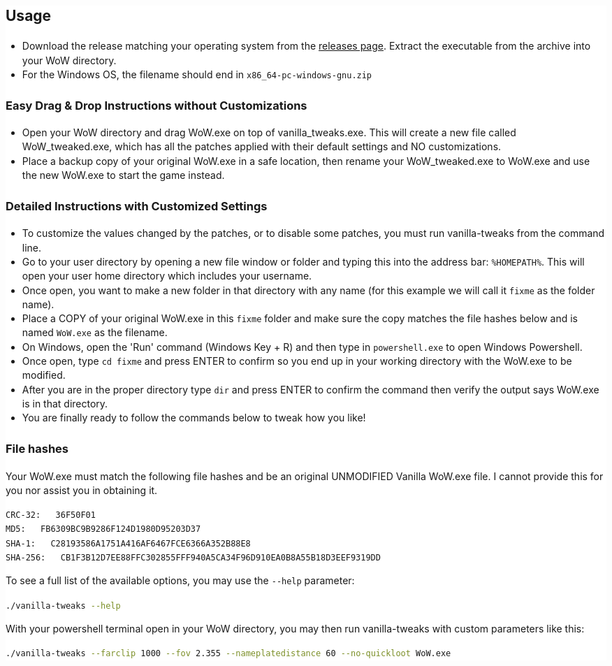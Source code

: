 ## Usage

  - Download the release matching your operating system from the [releases page](https://github.com/brndd/vanilla-tweaks/releases). Extract the executable from the archive into your WoW directory.
  - For the Windows OS, the filename should end in ``x86_64-pc-windows-gnu.zip``

### Easy Drag & Drop Instructions without Customizations

  - Open your WoW directory and drag WoW.exe on top of vanilla_tweaks.exe. This will create a new file called WoW_tweaked.exe, which has all the patches applied with their default settings and NO customizations.
  - Place a backup copy of your original WoW.exe in a safe location, then rename your WoW_tweaked.exe to WoW.exe and use the new WoW.exe to start the game instead.

### Detailed Instructions with Customized Settings

  - To customize the values changed by the patches, or to disable some patches, you must run vanilla-tweaks from the command line.
  - Go to your user directory by opening a new file window or folder and typing this into the address bar: ``%HOMEPATH%``.  This will open your user home directory which includes your username.
  - Once open, you want to make a new folder in that directory with any name (for this example we will call it ``fixme`` as the folder name).
  - Place a COPY of your original WoW.exe in this ``fixme`` folder and make sure the copy matches the file hashes below and is named ``WoW.exe`` as the filename.
  - On Windows, open the 'Run' command (Windows Key + R) and then type in ``powershell.exe`` to open Windows Powershell.
  - Once open, type ``cd fixme`` and press ENTER to confirm so you end up in your working directory with the WoW.exe to be modified.
  - After you are in the proper directory type ``dir`` and press ENTER to confirm the command then verify the output says WoW.exe is in that directory.
  - You are finally ready to follow the commands below to tweak how you like!

### File hashes
Your WoW.exe must match the following file hashes and be an original UNMODIFIED Vanilla WoW.exe file. I cannot provide this for you nor assist you in obtaining it.
```
CRC-32:   36F50F01
MD5:   FB6309BC9B9286F124D1980D95203D37
SHA-1:   C28193586A1751A416AF6467FCE6366A352B88E8
SHA-256:   CB1F3B12D7EE88FFC302855FFF940A5CA34F96D910EA0B8A55B18D3EEF9319DD
```
To see a full list of the available options, you may use the `--help` parameter:

```sh
./vanilla-tweaks --help
```

With your powershell terminal open in your WoW directory, you may then run vanilla-tweaks with custom parameters like this:

```sh
./vanilla-tweaks --farclip 1000 --fov 2.355 --nameplatedistance 60 --no-quickloot WoW.exe
```
